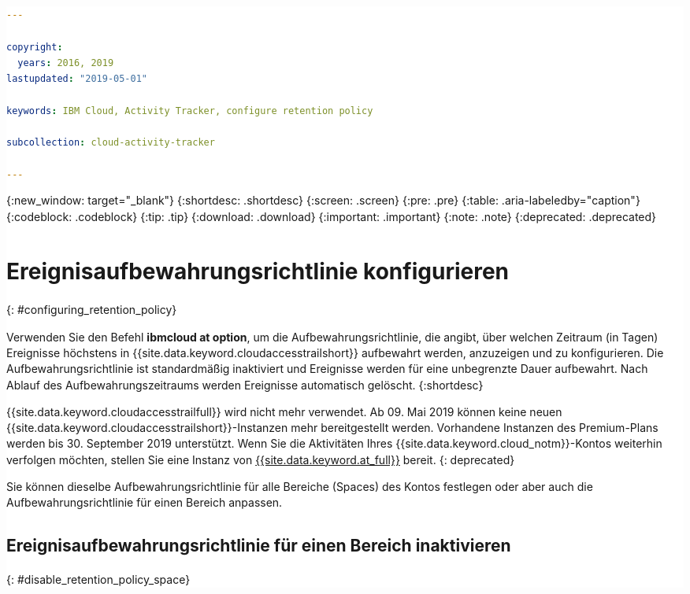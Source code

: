 ```yaml
---

copyright:
  years: 2016, 2019
lastupdated: "2019-05-01"

keywords: IBM Cloud, Activity Tracker, configure retention policy

subcollection: cloud-activity-tracker

---
```


{:new_window: target="_blank"}
{:shortdesc: .shortdesc}
{:screen: .screen}
{:pre: .pre}
{:table: .aria-labeledby="caption"}
{:codeblock: .codeblock}
{:tip: .tip}
{:download: .download}
{:important: .important}
{:note: .note}
{:deprecated: .deprecated}

# Ereignisaufbewahrungsrichtlinie konfigurieren
{: #configuring_retention_policy}

Verwenden Sie den Befehl **ibmcloud at option**, um die Aufbewahrungsrichtlinie, die angibt, über welchen Zeitraum (in Tagen) Ereignisse höchstens in {{site.data.keyword.cloudaccesstrailshort}} aufbewahrt werden, anzuzeigen und zu konfigurieren. Die Aufbewahrungsrichtlinie ist standardmäßig inaktiviert und Ereignisse werden für eine unbegrenzte Dauer aufbewahrt. Nach Ablauf des Aufbewahrungszeitraums werden Ereignisse automatisch gelöscht. 
{:shortdesc}

{{site.data.keyword.cloudaccesstrailfull}} wird nicht mehr verwendet. Ab 09. Mai 2019 können keine neuen {{site.data.keyword.cloudaccesstrailshort}}-Instanzen mehr bereitgestellt werden. Vorhandene Instanzen des Premium-Plans werden bis 30. September 2019 unterstützt. Wenn Sie die Aktivitäten Ihres {{site.data.keyword.cloud_notm}}-Kontos weiterhin verfolgen möchten, stellen Sie eine Instanz von [{{site.data.keyword.at_full}}](/docs/services/Activity-Tracker-with-LogDNA?topic=logdnaat-getting-started#getting-started) bereit.
{: deprecated}


Sie können dieselbe Aufbewahrungsrichtlinie für alle Bereiche (Spaces) des Kontos festlegen oder aber auch die Aufbewahrungsrichtlinie für einen Bereich anpassen. 


## Ereignisaufbewahrungsrichtlinie für einen Bereich inaktivieren
{: #disable_retention_policy_space}
